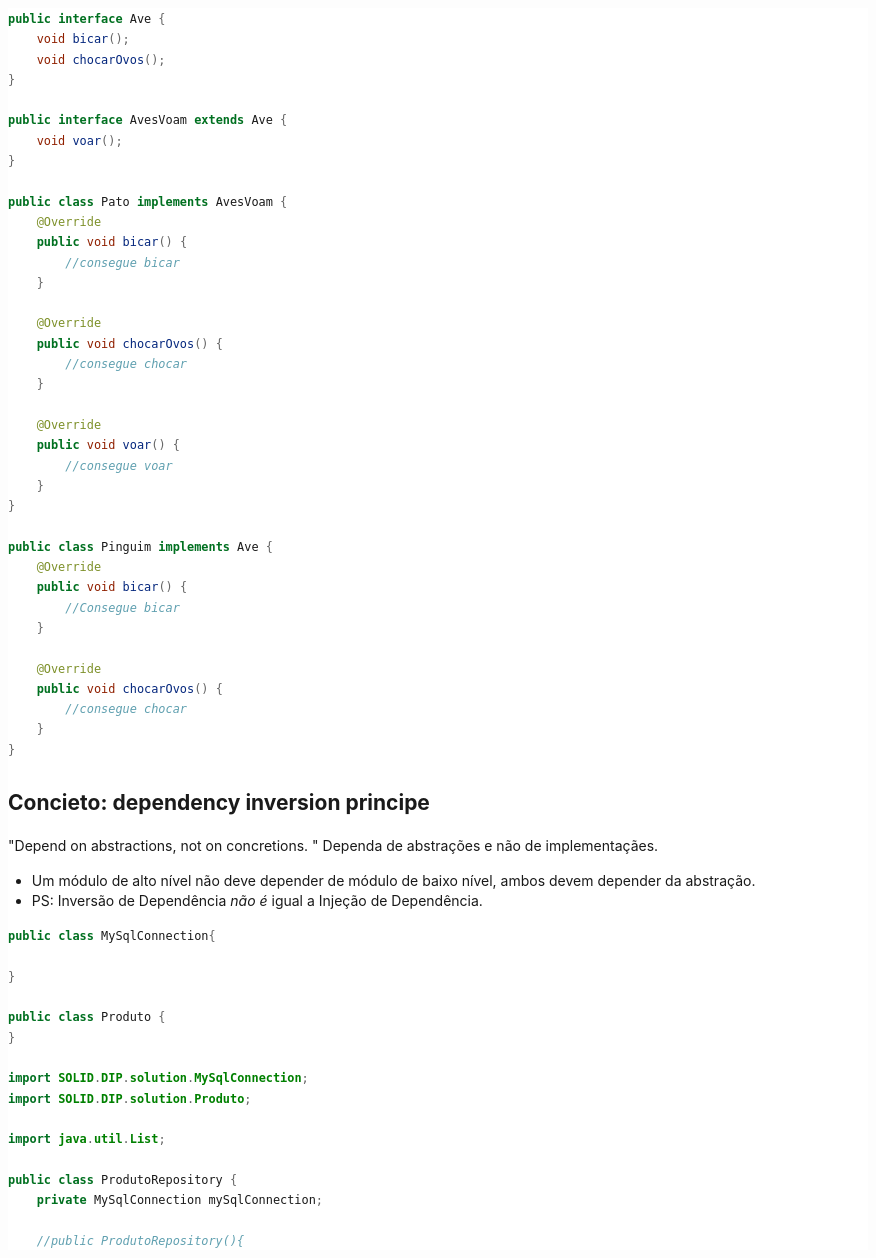 ```java
public interface Ave {
    void bicar();
    void chocarOvos();
}

public interface AvesVoam extends Ave {
    void voar();
}

public class Pato implements AvesVoam {
    @Override
    public void bicar() {
        //consegue bicar
    }

    @Override
    public void chocarOvos() {
        //consegue chocar
    }

    @Override
    public void voar() {
        //consegue voar
    }
}

public class Pinguim implements Ave {
    @Override
    public void bicar() {
        //Consegue bicar
    }

    @Override
    public void chocarOvos() {
        //consegue chocar
    }
}
```
## **Concieto: dependency inversion principe**
"Depend on abstractions, not on concretions. "
Dependa de abstrações e não de implementaçães.

- Um módulo de alto nível não deve depender de módulo de baixo nível, ambos devem depender da abstração.
- PS: Inversão de Dependência *não é* igual a Injeção de Dependência.

```java
public class MySqlConnection{

}

public class Produto {
}

import SOLID.DIP.solution.MySqlConnection;
import SOLID.DIP.solution.Produto;

import java.util.List;

public class ProdutoRepository {
    private MySqlConnection mySqlConnection;

    //public ProdutoRepository(){
```